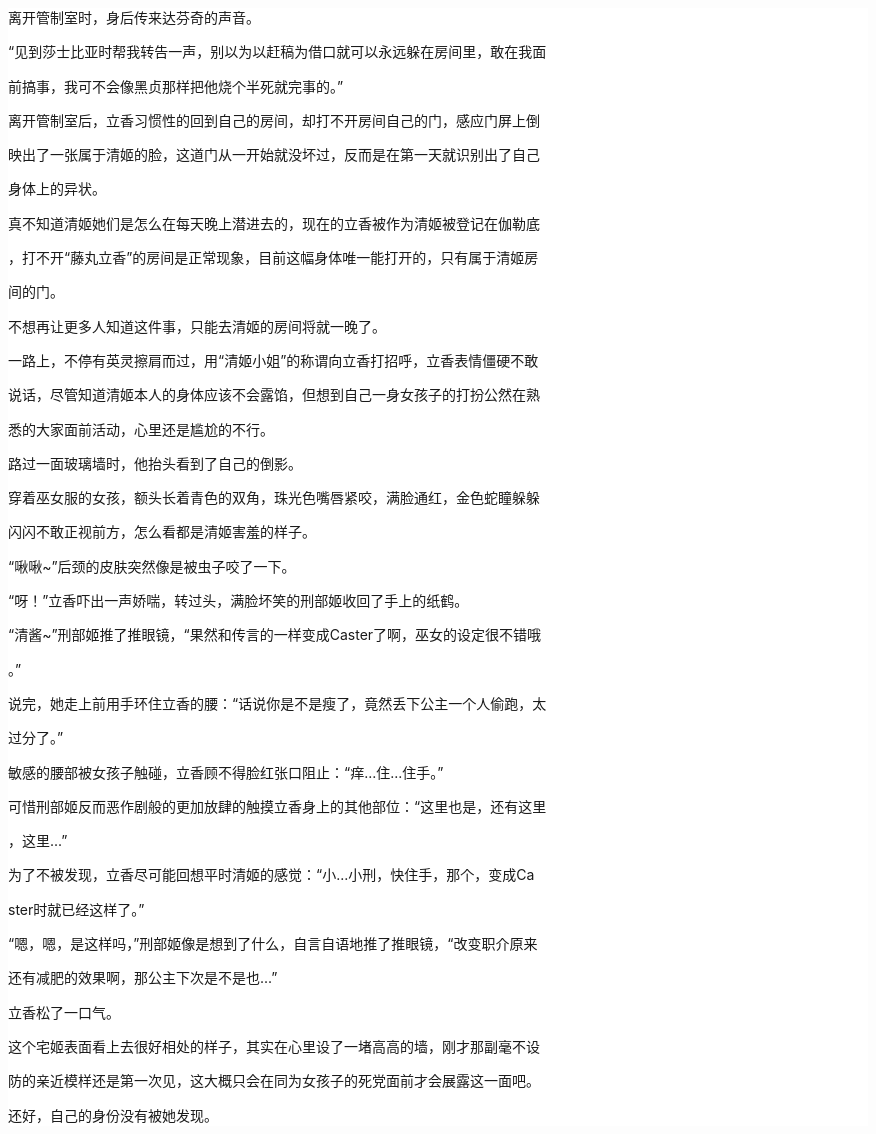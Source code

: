 离开管制室时，身后传来达芬奇的声音。

“见到莎士比亚时帮我转告一声，别以为以赶稿为借口就可以永远躲在房间里，敢在我面

前搞事，我可不会像黑贞那样把他烧个半死就完事的。”

离开管制室后，立香习惯性的回到自己的房间，却打不开房间自己的门，感应门屏上倒

映出了一张属于清姬的脸，这道门从一开始就没坏过，反而是在第一天就识别出了自己

身体上的异状。

真不知道清姬她们是怎么在每天晚上潜进去的，现在的立香被作为清姬被登记在伽勒底

，打不开“藤丸立香”的房间是正常现象，目前这幅身体唯一能打开的，只有属于清姬房

间的门。

不想再让更多人知道这件事，只能去清姬的房间将就一晚了。

一路上，不停有英灵擦肩而过，用“清姬小姐”的称谓向立香打招呼，立香表情僵硬不敢

说话，尽管知道清姬本人的身体应该不会露馅，但想到自己一身女孩子的打扮公然在熟

悉的大家面前活动，心里还是尴尬的不行。

路过一面玻璃墙时，他抬头看到了自己的倒影。

穿着巫女服的女孩，额头长着青色的双角，珠光色嘴唇紧咬，满脸通红，金色蛇瞳躲躲

闪闪不敢正视前方，怎么看都是清姬害羞的样子。

“啾啾~”后颈的皮肤突然像是被虫子咬了一下。

“呀！”立香吓出一声娇喘，转过头，满脸坏笑的刑部姬收回了手上的纸鹤。

“清酱~”刑部姬推了推眼镜，“果然和传言的一样变成Caster了啊，巫女的设定很不错哦

。”

说完，她走上前用手环住立香的腰：“话说你是不是瘦了，竟然丢下公主一个人偷跑，太

过分了。”

敏感的腰部被女孩子触碰，立香顾不得脸红张口阻止：“痒...住...住手。”

可惜刑部姬反而恶作剧般的更加放肆的触摸立香身上的其他部位：“这里也是，还有这里

，这里...”

为了不被发现，立香尽可能回想平时清姬的感觉：“小...小刑，快住手，那个，变成Ca

ster时就已经这样了。”

“嗯，嗯，是这样吗，”刑部姬像是想到了什么，自言自语地推了推眼镜，“改变职介原来

还有减肥的效果啊，那公主下次是不是也...”

立香松了一口气。

这个宅姬表面看上去很好相处的样子，其实在心里设了一堵高高的墙，刚才那副毫不设

防的亲近模样还是第一次见，这大概只会在同为女孩子的死党面前才会展露这一面吧。

还好，自己的身份没有被她发现。
